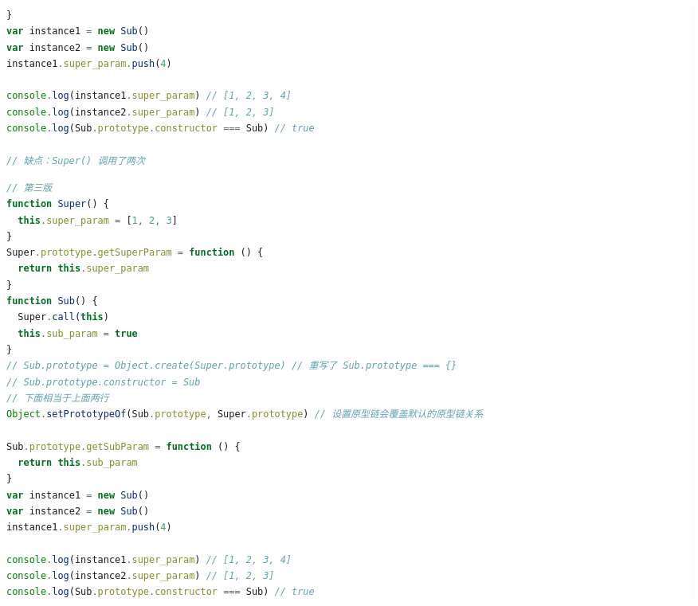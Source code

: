 ```js
}
var instance1 = new Sub()
var instance2 = new Sub()
instance1.super_param.push(4)

console.log(instance1.super_param) // [1, 2, 3, 4]
console.log(instance2.super_param) // [1, 2, 3]
console.log(Sub.prototype.constructor === Sub) // true

// 缺点：Super() 调用了两次
```

```js
// 第三版
function Super() {
  this.super_param = [1, 2, 3]
}
Super.prototype.getSuperParam = function () {
  return this.super_param
}
function Sub() {
  Super.call(this)
  this.sub_param = true
}
// Sub.prototype = Object.create(Super.prototype) // 重写了 Sub.prototype === {}
// Sub.prototype.constructor = Sub
// 下面相当于上面两行
Object.setPrototypeOf(Sub.prototype, Super.prototype) // 设置原型链会覆盖默认的原型链关系

Sub.prototype.getSubParam = function () {
  return this.sub_param
}
var instance1 = new Sub()
var instance2 = new Sub()
instance1.super_param.push(4)

console.log(instance1.super_param) // [1, 2, 3, 4]
console.log(instance2.super_param) // [1, 2, 3]
console.log(Sub.prototype.constructor === Sub) // true
```
